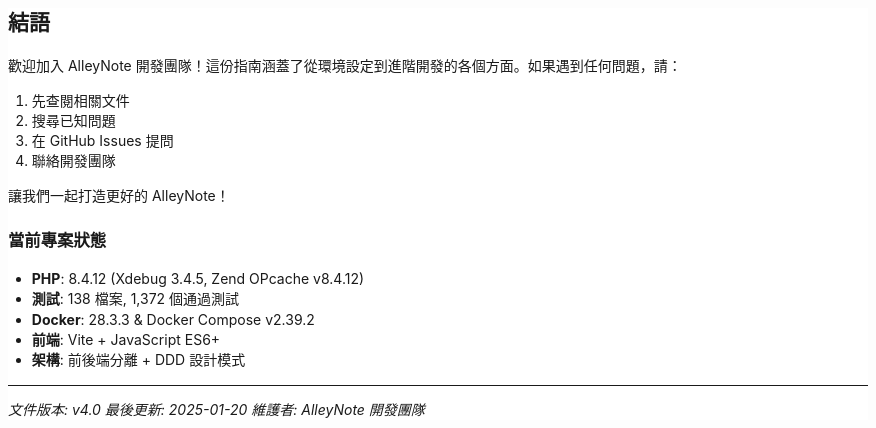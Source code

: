 
## 結語

歡迎加入 AlleyNote 開發團隊！這份指南涵蓋了從環境設定到進階開發的各個方面。如果遇到任何問題，請：

1. 先查閱相關文件
2. 搜尋已知問題
3. 在 GitHub Issues 提問
4. 聯絡開發團隊

讓我們一起打造更好的 AlleyNote！

### 當前專案狀態
- **PHP**: 8.4.12 (Xdebug 3.4.5, Zend OPcache v8.4.12)
- **測試**: 138 檔案, 1,372 個通過測試
- **Docker**: 28.3.3 & Docker Compose v2.39.2
- **前端**: Vite + JavaScript ES6+
- **架構**: 前後端分離 + DDD 設計模式

---

*文件版本: v4.0*
*最後更新: 2025-01-20*
*維護者: AlleyNote 開發團隊*
